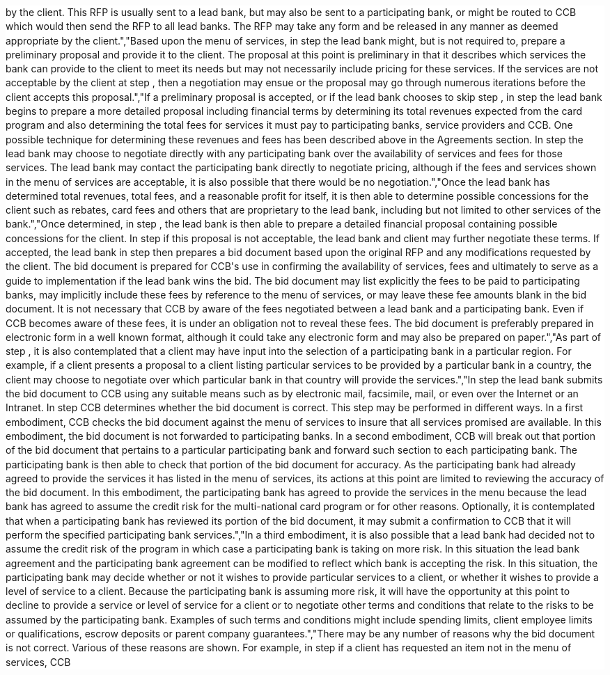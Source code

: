 by the client. This RFP is usually sent to a lead bank, but may also be sent to a participating bank, or might be routed to CCB which would then send the RFP to all lead banks. The RFP may take any form and be released in any manner as deemed appropriate by the client.","Based upon the menu of services, in step  the lead bank might, but is not required to, prepare a preliminary proposal and provide it to the client. The proposal at this point is preliminary in that it describes which services the bank can provide to the client to meet its needs but may not necessarily include pricing for these services. If the services are not acceptable by the client at step , then a negotiation may ensue or the proposal may go through numerous iterations before the client accepts this proposal.","If a preliminary proposal is accepted, or if the lead bank chooses to skip step , in step  the lead bank begins to prepare a more detailed proposal including financial terms by determining its total revenues expected from the card program and also determining the total fees for services it must pay to participating banks, service providers and CCB. One possible technique for determining these revenues and fees has been described above in the Agreements section. In step  the lead bank may choose to negotiate directly with any participating bank over the availability of services and fees for those services. The lead bank may contact the participating bank directly to negotiate pricing, although if the fees and services shown in the menu of services are acceptable, it is also possible that there would be no negotiation.","Once the lead bank has determined total revenues, total fees, and a reasonable profit for itself, it is then able to determine possible concessions  for the client such as rebates, card fees and others that are proprietary to the lead bank, including but not limited to other services of the bank.","Once determined, in step , the lead bank is then able to prepare a detailed financial proposal containing possible concessions for the client. In step  if this proposal is not acceptable, the lead bank and client may further negotiate these terms. If accepted, the lead bank in step  then prepares a bid document based upon the original RFP and any modifications requested by the client. The bid document is prepared for CCB's use in confirming the availability of services, fees and ultimately to serve as a guide to implementation if the lead bank wins the bid. The bid document may list explicitly the fees to be paid to participating banks, may implicitly include these fees by reference to the menu of services, or may leave these fee amounts blank in the bid document. It is not necessary that CCB by aware of the fees negotiated between a lead bank and a participating bank. Even if CCB becomes aware of these fees, it is under an obligation not to reveal these fees. The bid document is preferably prepared in electronic form in a well known format, although it could take any electronic form and may also be prepared on paper.","As part of step , it is also contemplated that a client may have input into the selection of a participating bank in a particular region. For example, if a client presents a proposal to a client listing particular services to be provided by a particular bank in a country, the client may choose to negotiate over which particular bank in that country will provide the services.","In step  the lead bank submits the bid document to CCB using any suitable means such as by electronic mail, facsimile, mail, or even over the Internet or an Intranet. In step  CCB determines whether the bid document is correct. This step may be performed in different ways. In a first embodiment, CCB checks the bid document against the menu of services to insure that all services promised are available. In this embodiment, the bid document is not forwarded to participating banks. In a second embodiment, CCB will break out that portion of the bid document that pertains to a particular participating bank and forward such section to each participating bank. The participating bank is then able to check that portion of the bid document for accuracy. As the participating bank had already agreed to provide the services it has listed in the menu of services, its actions at this point are limited to reviewing the accuracy of the bid document. In this embodiment, the participating bank has agreed to provide the services in the menu because the lead bank has agreed to assume the credit risk for the multi-national card program or for other reasons. Optionally, it is contemplated that when a participating bank has reviewed its portion of the bid document, it may submit a confirmation to CCB that it will perform the specified participating bank services.","In a third embodiment, it is also possible that a lead bank had decided not to assume the credit risk of the program in which case a participating bank is taking on more risk. In this situation the lead bank agreement and the participating bank agreement can be modified to reflect which bank is accepting the risk. In this situation, the participating bank may decide whether or not it wishes to provide particular services to a client, or whether it wishes to provide a level of service to a client. Because the participating bank is assuming more risk, it will have the opportunity at this point to decline to provide a service or level of service for a client or to negotiate other terms and conditions that relate to the risks to be assumed by the participating bank. Examples of such terms and conditions might include spending limits, client employee limits or qualifications, escrow deposits or parent company guarantees.","There may be any number of reasons why the bid document is not correct. Various of these reasons are shown. For example, in step  if a client has requested an item not in the menu of services, CCB